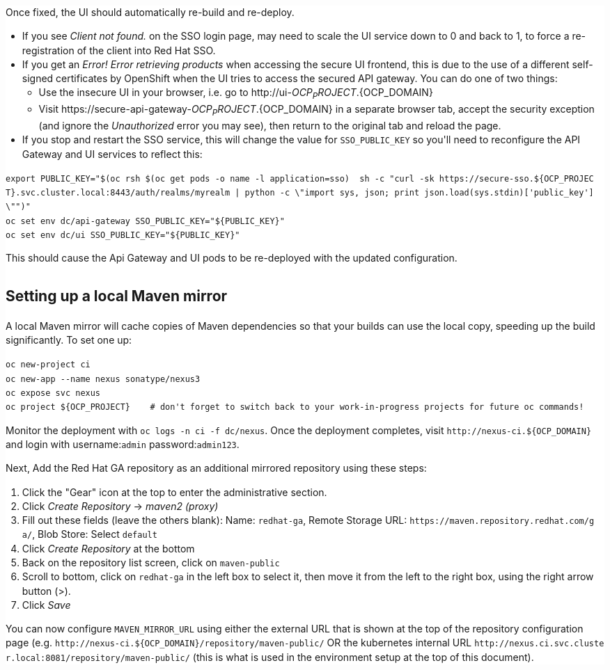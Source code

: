 ```
```
Once fixed, the UI should automatically re-build and re-deploy.
* If you see *Client not found.* on the SSO login page, may need to scale the UI service down to 0 and back to 1, to force a re-registration of the client into Red Hat SSO.
* If you get an *Error! Error retrieving products* when accessing the secure UI frontend, this is due to the use of a different self-signed certificates by OpenShift when the UI tries to access the secured API gateway.
You can do one of two things:
    * Use the insecure UI in your browser, i.e. go to http://ui-${OCP_PROJECT}.${OCP_DOMAIN}
    * Visit https://secure-api-gateway-${OCP_PROJECT}.${OCP_DOMAIN} in a separate browser tab, accept the security exception (and ignore the *Unauthorized* error you may see), then return to the original tab and reload the page.
* If you stop and restart the SSO service, this will change the value for `SSO_PUBLIC_KEY` so you'll need to reconfigure the API Gateway and UI services to reflect this:
```
export PUBLIC_KEY="$(oc rsh $(oc get pods -o name -l application=sso)  sh -c "curl -sk https://secure-sso.${OCP_PROJECT}.svc.cluster.local:8443/auth/realms/myrealm | python -c \"import sys, json; print json.load(sys.stdin)['public_key']\"")"
oc set env dc/api-gateway SSO_PUBLIC_KEY="${PUBLIC_KEY}"
oc set env dc/ui SSO_PUBLIC_KEY="${PUBLIC_KEY}"
```
This should cause the Api Gateway and UI pods to be re-deployed with the updated configuration.

Setting up a local Maven mirror
-------------------------------
A local Maven mirror will cache copies of Maven dependencies so that your builds can use the local copy, speeding up the build significantly. To set one up:

```
oc new-project ci
oc new-app --name nexus sonatype/nexus3
oc expose svc nexus
oc project ${OCP_PROJECT}    # don't forget to switch back to your work-in-progress projects for future oc commands!
```
Monitor the deployment with `oc logs -n ci -f dc/nexus`. Once the deployment completes, visit `http://nexus-ci.${OCP_DOMAIN}` and login with username:`admin` password:`admin123`.

Next, Add the Red Hat GA repository as an additional mirrored repository using these steps:

1. Click the "Gear" icon at the top to enter the administrative section.
1. Click *Create Repository* -> *maven2 (proxy)*
1. Fill out these fields (leave the others blank): Name: `redhat-ga`, Remote Storage URL: `https://maven.repository.redhat.com/ga/`, Blob Store: Select `default`
1. Click *Create Repository* at the bottom
1. Back on the repository list screen, click on `maven-public`
1. Scroll to bottom, click on `redhat-ga` in the left box to select it, then move it from the left to the right box, using the right arrow button (>).
1. Click *Save*

You can now configure `MAVEN_MIRROR_URL` using either the external URL that is shown at the top of the repository configuration page (e.g. `http://nexus-ci.${OCP_DOMAIN}/repository/maven-public/` OR the
kubernetes internal URL `http://nexus.ci.svc.cluster.local:8081/repository/maven-public/` (this is what is used in the environment setup at the top of this document).
